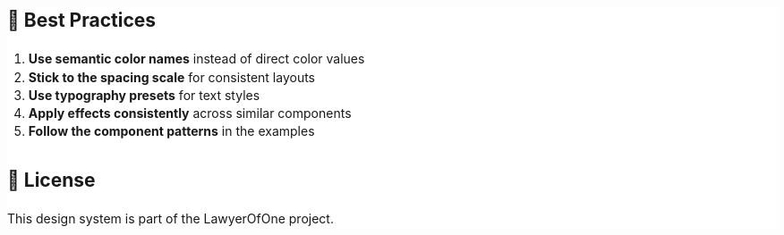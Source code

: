 ## 🤝 Best Practices

1. **Use semantic color names** instead of direct color values
2. **Stick to the spacing scale** for consistent layouts
3. **Use typography presets** for text styles
4. **Apply effects consistently** across similar components
5. **Follow the component patterns** in the examples

## 📄 License

This design system is part of the LawyerOfOne project.